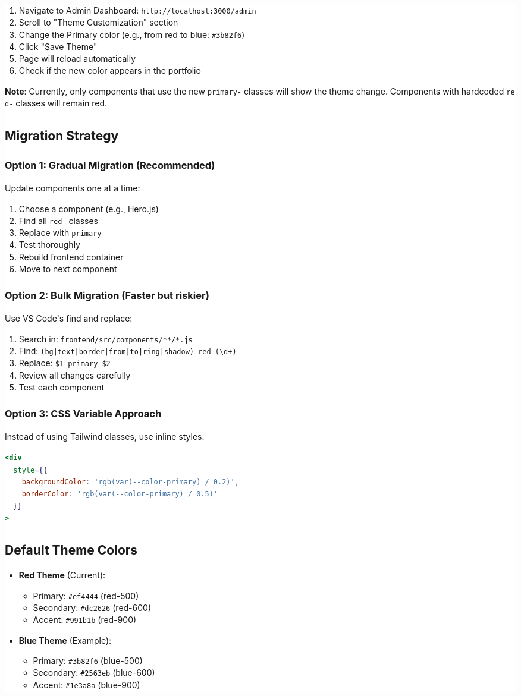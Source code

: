 1. Navigate to Admin Dashboard: `http://localhost:3000/admin`
2. Scroll to "Theme Customization" section
3. Change the Primary color (e.g., from red to blue: `#3b82f6`)
4. Click "Save Theme"
5. Page will reload automatically
6. Check if the new color appears in the portfolio

**Note**: Currently, only components that use the new `primary-` classes will show the theme change. Components with hardcoded `red-` classes will remain red.

## Migration Strategy

### Option 1: Gradual Migration (Recommended)
Update components one at a time:
1. Choose a component (e.g., Hero.js)
2. Find all `red-` classes
3. Replace with `primary-`
4. Test thoroughly
5. Rebuild frontend container
6. Move to next component

### Option 2: Bulk Migration (Faster but riskier)
Use VS Code's find and replace:
1. Search in: `frontend/src/components/**/*.js`
2. Find: `(bg|text|border|from|to|ring|shadow)-red-(\d+)`
3. Replace: `$1-primary-$2`
4. Review all changes carefully
5. Test each component

### Option 3: CSS Variable Approach
Instead of using Tailwind classes, use inline styles:
```jsx
<div 
  style={{ 
    backgroundColor: 'rgb(var(--color-primary) / 0.2)',
    borderColor: 'rgb(var(--color-primary) / 0.5)'
  }}
>
```

## Default Theme Colors

- **Red Theme** (Current):
  - Primary: `#ef4444` (red-500)
  - Secondary: `#dc2626` (red-600)
  - Accent: `#991b1b` (red-900)

- **Blue Theme** (Example):
  - Primary: `#3b82f6` (blue-500)
  - Secondary: `#2563eb` (blue-600)
  - Accent: `#1e3a8a` (blue-900)
